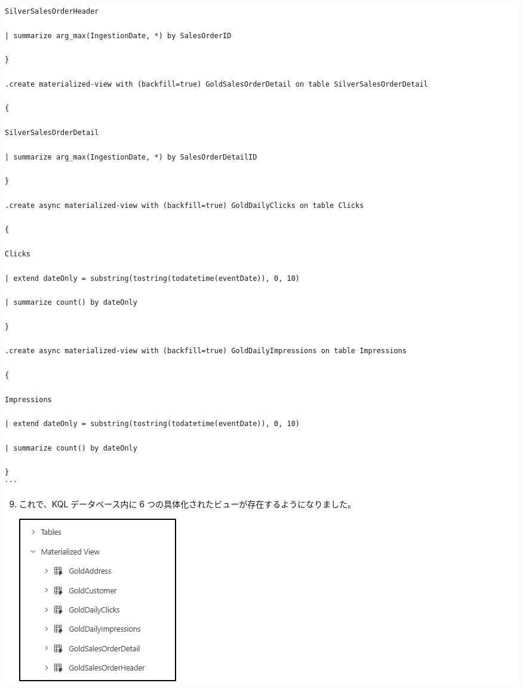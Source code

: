     SilverSalesOrderHeader

    | summarize arg_max(IngestionDate, *) by SalesOrderID

    }

    .create materialized-view with (backfill=true) GoldSalesOrderDetail on table SilverSalesOrderDetail

    {

    SilverSalesOrderDetail

    | summarize arg_max(IngestionDate, *) by SalesOrderDetailID

    }

    .create async materialized-view with (backfill=true) GoldDailyClicks on table Clicks

    {

    Clicks

    | extend dateOnly = substring(tostring(todatetime(eventDate)), 0, 10)

    | summarize count() by dateOnly

    }

    .create async materialized-view with (backfill=true) GoldDailyImpressions on table Impressions

    {

    Impressions

    | extend dateOnly = substring(tostring(todatetime(eventDate)), 0, 10)

    | summarize count() by dateOnly

    }
    ```

9. これで、KQL データベース内に 6 つの具体化されたビューが存在するようになりました。

   ![](../media/Lab-04/image091.png)
